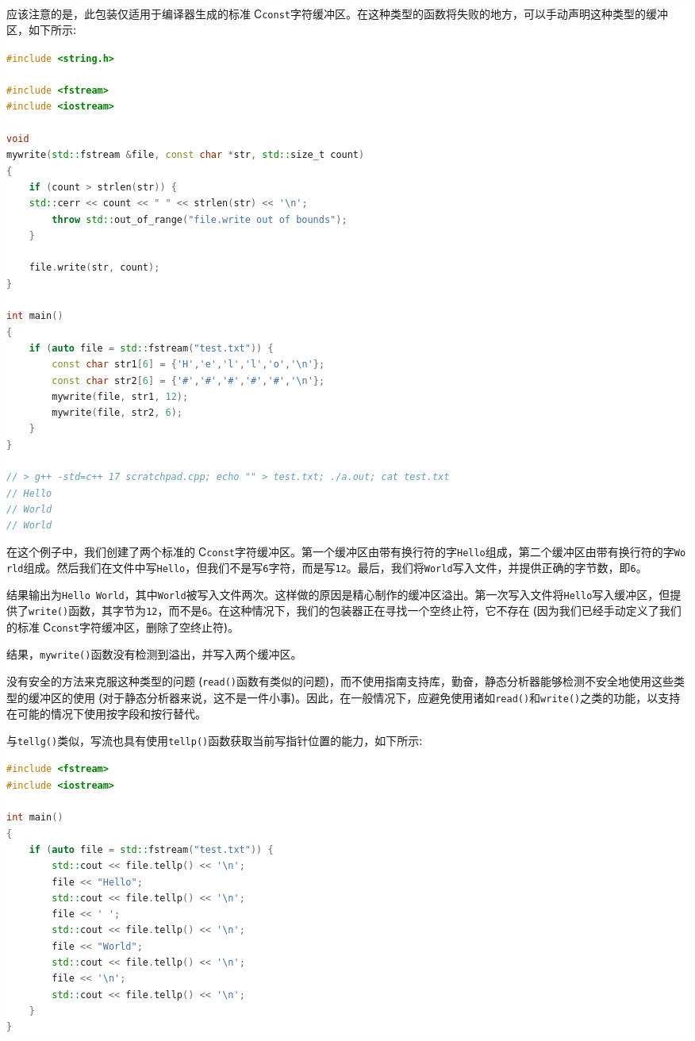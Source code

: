 应该注意的是，此包装仅适用于编译器生成的标准 C`const`字符缓冲区。在这种类型的函数将失败的地方，可以手动声明这种类型的缓冲区，如下所示:

```cpp
#include <string.h>

#include <fstream>
#include <iostream>

void
mywrite(std::fstream &file, const char *str, std::size_t count)
{
    if (count > strlen(str)) {
    std::cerr << count << " " << strlen(str) << '\n';
        throw std::out_of_range("file.write out of bounds");
    }

    file.write(str, count);
}

int main()
{
    if (auto file = std::fstream("test.txt")) {
        const char str1[6] = {'H','e','l','l','o','\n'};
        const char str2[6] = {'#','#','#','#','#','\n'};
        mywrite(file, str1, 12);
        mywrite(file, str2, 6);
    }
}

// > g++ -std=c++ 17 scratchpad.cpp; echo "" > test.txt; ./a.out; cat test.txt
// Hello
// World
// World
```

在这个例子中，我们创建了两个标准的 C`const`字符缓冲区。第一个缓冲区由带有换行符的字`Hello`组成，第二个缓冲区由带有换行符的字`World`组成。然后我们在文件中写`Hello`，但我们不是写`6`字符，而是写`12`。最后，我们将`World`写入文件，并提供正确的字节数，即`6`。

结果输出为`Hello World`，其中`World`被写入文件两次。这样做的原因是精心制作的缓冲区溢出。第一次写入文件将`Hello`写入缓冲区，但提供了`write()`函数，其字节为`12`，而不是`6`。在这种情况下，我们的包装器正在寻找一个空终止符，它不存在 (因为我们已经手动定义了我们的标准 C`const`字符缓冲区，删除了空终止符)。

结果，`mywrite()`函数没有检测到溢出，并写入两个缓冲区。

没有安全的方法来克服这种类型的问题 (`read()`函数有类似的问题)，而不使用指南支持库，勤奋，静态分析器能够检测不安全地使用这些类型的缓冲区的使用 (对于静态分析器来说，这不是一件小事)。因此，在一般情况下，应避免使用诸如`read()`和`write()`之类的功能，以支持在可能的情况下使用按字段和按行替代。

与`tellg()`类似，写流也具有使用`tellp()`函数获取当前写指针位置的能力，如下所示:

```cpp
#include <fstream>
#include <iostream>

int main()
{
    if (auto file = std::fstream("test.txt")) {
        std::cout << file.tellp() << '\n';
        file << "Hello";
        std::cout << file.tellp() << '\n';
        file << ' ';
        std::cout << file.tellp() << '\n';
        file << "World";
        std::cout << file.tellp() << '\n';
        file << '\n';
        std::cout << file.tellp() << '\n';
    }
}

```